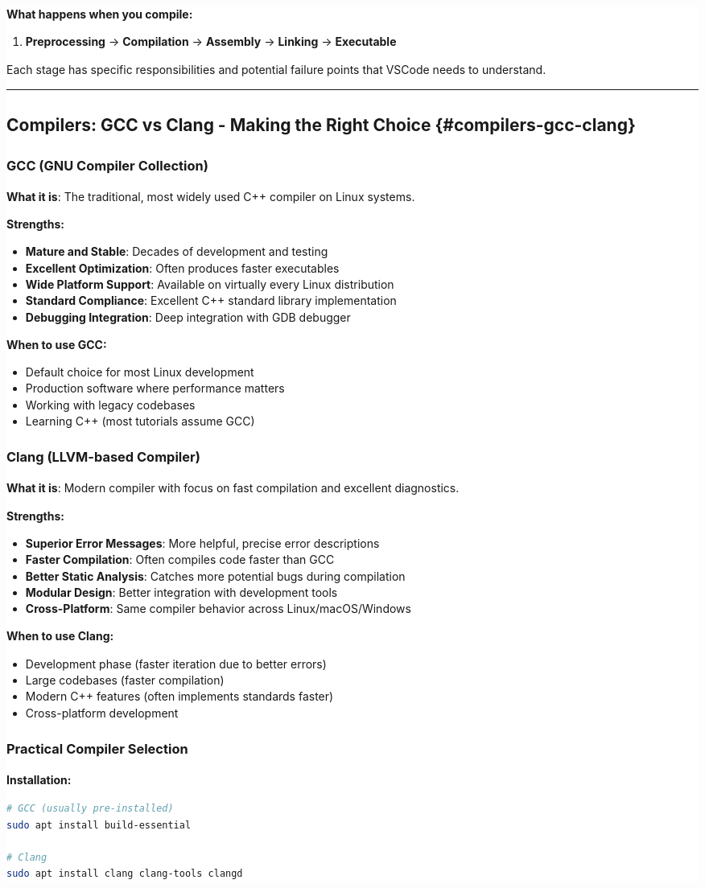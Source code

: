 **What happens when you compile:**

1. **Preprocessing** → **Compilation** → **Assembly** → **Linking** → **Executable**

Each stage has specific responsibilities and potential failure points that VSCode needs to understand.

---

## Compilers: GCC vs Clang - Making the Right Choice {#compilers-gcc-clang}

### GCC (GNU Compiler Collection)

**What it is**: The traditional, most widely used C++ compiler on Linux systems.

**Strengths:**
- **Mature and Stable**: Decades of development and testing
- **Excellent Optimization**: Often produces faster executables
- **Wide Platform Support**: Available on virtually every Linux distribution
- **Standard Compliance**: Excellent C++ standard library implementation
- **Debugging Integration**: Deep integration with GDB debugger

**When to use GCC:**
- Default choice for most Linux development
- Production software where performance matters
- Working with legacy codebases
- Learning C++ (most tutorials assume GCC)

### Clang (LLVM-based Compiler)

**What it is**: Modern compiler with focus on fast compilation and excellent diagnostics.

**Strengths:**
- **Superior Error Messages**: More helpful, precise error descriptions
- **Faster Compilation**: Often compiles code faster than GCC
- **Better Static Analysis**: Catches more potential bugs during compilation
- **Modular Design**: Better integration with development tools
- **Cross-Platform**: Same compiler behavior across Linux/macOS/Windows

**When to use Clang:**
- Development phase (faster iteration due to better errors)
- Large codebases (faster compilation)
- Modern C++ features (often implements standards faster)
- Cross-platform development

### Practical Compiler Selection

**Installation:**
```bash
# GCC (usually pre-installed)
sudo apt install build-essential

# Clang
sudo apt install clang clang-tools clangd
```

